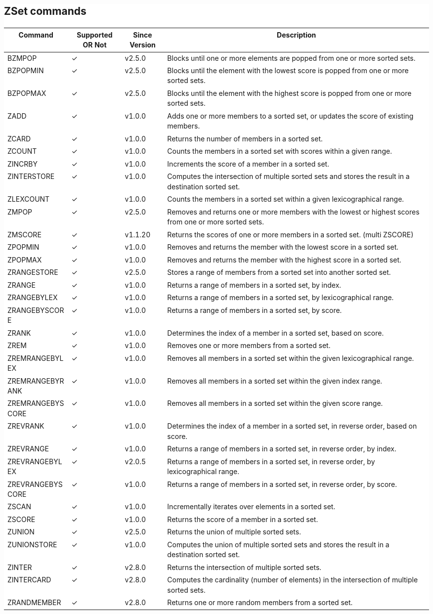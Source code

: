 ## ZSet commands

| Command          | Supported OR Not | Since Version | Description                                                                                             |
| ---------------- | ---------------- | ------------- | ------------------------------------------------------------------------------------------------------- |
| BZMPOP           | ✓                | v2.5.0        | Blocks until one or more elements are popped from one or more sorted sets.                              |
| BZPOPMIN         | ✓                | v2.5.0        | Blocks until the element with the lowest score is popped from one or more sorted sets.                  |
| BZPOPMAX         | ✓                | v2.5.0        | Blocks until the element with the highest score is popped from one or more sorted sets.                 |
| ZADD             | ✓                | v1.0.0        | Adds one or more members to a sorted set, or updates the score of existing members.                     |
| ZCARD            | ✓                | v1.0.0        | Returns the number of members in a sorted set.                                                          |
| ZCOUNT           | ✓                | v1.0.0        | Counts the members in a sorted set with scores within a given range.                                    |
| ZINCRBY          | ✓                | v1.0.0        | Increments the score of a member in a sorted set.                                                       |
| ZINTERSTORE      | ✓                | v1.0.0        | Computes the intersection of multiple sorted sets and stores the result in a destination sorted set.    |
| ZLEXCOUNT        | ✓                | v1.0.0        | Counts the members in a sorted set within a given lexicographical range.                                |
| ZMPOP            | ✓                | v2.5.0        | Removes and returns one or more members with the lowest or highest scores from one or more sorted sets. |
| ZMSCORE          | ✓                | v1.1.20       | Returns the scores of one or more members in a sorted set. (multi ZSCORE)                               |
| ZPOPMIN          | ✓                | v1.0.0        | Removes and returns the member with the lowest score in a sorted set.                                   |
| ZPOPMAX          | ✓                | v1.0.0        | Removes and returns the member with the highest score in a sorted set.                                  |
| ZRANGESTORE      | ✓                | v2.5.0        | Stores a range of members from a sorted set into another sorted set.                                    |
| ZRANGE           | ✓                | v1.0.0        | Returns a range of members in a sorted set, by index.                                                   |
| ZRANGEBYLEX      | ✓                | v1.0.0        | Returns a range of members in a sorted set, by lexicographical range.                                   |
| ZRANGEBYSCORE    | ✓                | v1.0.0        | Returns a range of members in a sorted set, by score.                                                   |
| ZRANK            | ✓                | v1.0.0        | Determines the index of a member in a sorted set, based on score.                                       |
| ZREM             | ✓                | v1.0.0        | Removes one or more members from a sorted set.                                                          |
| ZREMRANGEBYLEX   | ✓                | v1.0.0        | Removes all members in a sorted set within the given lexicographical range.                             |
| ZREMRANGEBYRANK  | ✓                | v1.0.0        | Removes all members in a sorted set within the given index range.                                       |
| ZREMRANGEBYSCORE | ✓                | v1.0.0        | Removes all members in a sorted set within the given score range.                                       |
| ZREVRANK         | ✓                | v1.0.0        | Determines the index of a member in a sorted set, in reverse order, based on score.                     |
| ZREVRANGE        | ✓                | v1.0.0        | Returns a range of members in a sorted set, in reverse order, by index.                                 |
| ZREVRANGEBYLEX   | ✓                | v2.0.5        | Returns a range of members in a sorted set, in reverse order, by lexicographical range.                 |
| ZREVRANGEBYSCORE | ✓                | v1.0.0        | Returns a range of members in a sorted set, in reverse order, by score.                                 |
| ZSCAN            | ✓                | v1.0.0        | Incrementally iterates over elements in a sorted set.                                                   |
| ZSCORE           | ✓                | v1.0.0        | Returns the score of a member in a sorted set.                                                          |
| ZUNION           | ✓                | v2.5.0        | Returns the union of multiple sorted sets.                                                              |
| ZUNIONSTORE      | ✓                | v1.0.0        | Computes the union of multiple sorted sets and stores the result in a destination sorted set.           |
| ZINTER           | ✓                | v2.8.0        | Returns the intersection of multiple sorted sets.                                                       |
| ZINTERCARD       | ✓                | v2.8.0        | Computes the cardinality (number of elements) in the intersection of multiple sorted sets.              |
| ZRANDMEMBER      | ✓                | v2.8.0        | Returns one or more random members from a sorted set.                                                   |
